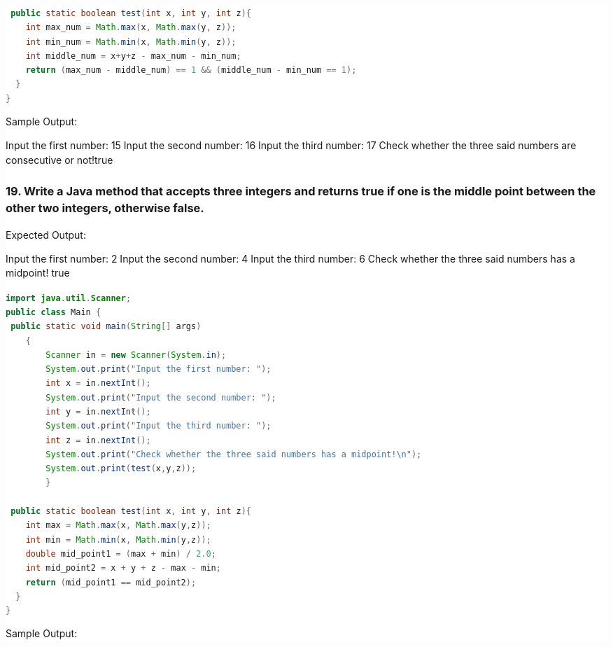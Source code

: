```java
 public static boolean test(int x, int y, int z){
    int max_num = Math.max(x, Math.max(y, z));
    int min_num = Math.min(x, Math.min(y, z));
    int middle_num = x+y+z - max_num - min_num;
    return (max_num - middle_num) == 1 && (middle_num - min_num == 1);
  }
} 
```
Sample Output:

Input the first number:  15
Input the second number:  16
Input the third number:  17
Check whether the three said numbers are consecutive or not!true

### 19. Write a Java method that accepts three integers and returns true if one is the middle point between the other two integers, otherwise false.

Expected Output:

Input the first number:  2
Input the second number:  4
Input the third number:  6
Check whether the three said numbers has a midpoint!
true
```java
import java.util.Scanner;
public class Main { 
 public static void main(String[] args)
    {
        Scanner in = new Scanner(System.in);
        System.out.print("Input the first number: ");
        int x = in.nextInt();
        System.out.print("Input the second number: ");
        int y = in.nextInt();
        System.out.print("Input the third number: ");
        int z = in.nextInt();
        System.out.print("Check whether the three said numbers has a midpoint!\n");
        System.out.print(test(x,y,z));
        }

 public static boolean test(int x, int y, int z){
    int max = Math.max(x, Math.max(y,z));
    int min = Math.min(x, Math.min(y,z));
    double mid_point1 = (max + min) / 2.0;
    int mid_point2 = x + y + z - max - min;
    return (mid_point1 == mid_point2);
  }
}
```
Sample Output:
